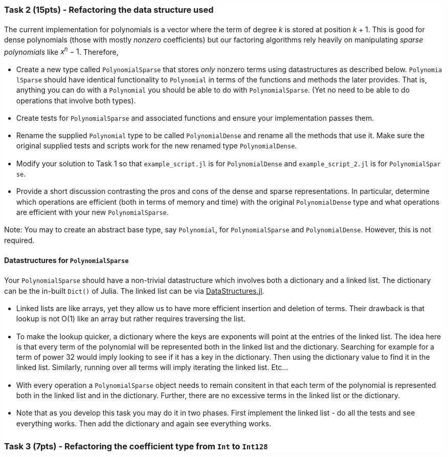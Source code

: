 
### Task 2 (15pts) - Refactoring the data structure used

The current implementation for polynomials is a vector where the term of degree $k$ is stored at position $k+1$.  This is good for dense polynomials (those with mostly *nonzero* coefficients) but our factoring algorithms rely heavily on manipulating *sparse polynomials* like $x^n -1$.  Therefore,

-  Create a new type called `PolynomialSparse` that stores *only* nonzero terms using datastructures as described below.  `PolynomialSparse` should have identical functionality to `Polynomial` in terms of the functions and methods the later provides. That is, anything you can do with a `Polynomial` you should be able to do with `PolynomialSparse`. (Yet no need to be able to do operations that involve both types).

-  Create tests for `PolynomialSparse` and associated functions and ensure your implementation passes them. 

-  Rename the supplied `Polynomial` type to be called `PolynomialDense` and rename all the methods that use it. Make sure the original supplied tests and scripts work for the new renamed type `PolynomialDense`. 

-  Modify your solution to Task 1 so that `example_script.jl` is for `PolynomialDense` and `example_script_2.jl` is for `PolynomialSparse`.

-  Provide a short discussion contrasting the pros and cons of the dense and sparse representations.  In particular, determine which operations are efficient (both in terms of memory and time) with the original `PolynomialDense` type and what operations are efficient with your new `PolynomialSparse`.

Note: You may to create an abstract base type, say `Polynomial`, for `PolynomialSparse` and `PolynomialDense`. However, this is not required. 

#### Datastructures for `PolynomialSparse`

Your `PolynomialSparse` should have a non-trivial datastructure which involves both a dictionary and a linked list. The dictionary can be the in-built `Dict()` of Julia. The linked list can be via [DataStructures.jl](https://juliacollections.github.io/DataStructures.jl/latest/mutable_linked_list/).

- Linked lists are like arrays, yet they allow us to have more efficient insertion and deletion of terms. Their drawback is that lookup is not O(1) like an array but rather requires traversing the list. 

- To make the lookup quicker, a dictionary where the keys are exponents will point at the entries of the linked list. The idea here is that every term of the polynomial will be represented both in the linked list and the dictionary. Searching for example for a term of power 32 would imply looking to see if it has a key in the dictionary. Then using the dictionary value to find it in the linked list. Similarly, running over all terms will imply iterating the linked list. Etc...

- With every operation a `PolynomialSparse` object needs to remain consitent in that each term of the polynomial is represented both in the linked list and in the dictionary. Further, there are no excessive terms in the linked list or the dictionary.

- Note that as you develop this task you may do it in two phases. First implement the linked list - do all the tests and see everything works. Then add the dictionary and again see everything works. 

### Task 3 (7pts) - Refactoring the coefficient type from `Int` to `Int128`
